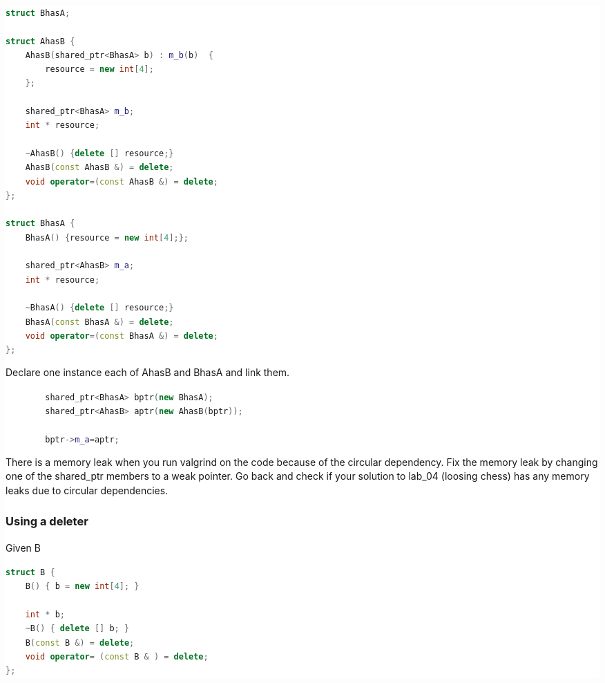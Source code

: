 ```c++
struct BhasA;

struct AhasB {
    AhasB(shared_ptr<BhasA> b) : m_b(b)  {
        resource = new int[4];
    };

    shared_ptr<BhasA> m_b;
    int * resource;

    ~AhasB() {delete [] resource;}
    AhasB(const AhasB &) = delete;
    void operator=(const AhasB &) = delete;
};

struct BhasA {
    BhasA() {resource = new int[4];};

    shared_ptr<AhasB> m_a;
    int * resource;

    ~BhasA() {delete [] resource;}
    BhasA(const BhasA &) = delete;
    void operator=(const BhasA &) = delete;
};

```

Declare one instance each of AhasB and BhasA and link them.

```C++
        shared_ptr<BhasA> bptr(new BhasA);
        shared_ptr<AhasB> aptr(new AhasB(bptr));

        bptr->m_a=aptr;
```

There is a memory leak when you run valgrind on the code because of
the circular dependency. Fix the memory leak by changing one of the
shared_ptr members to a weak pointer. Go back and check if your
solution to lab_04 (loosing chess) has any memory leaks due to
circular dependencies. 

### Using a deleter

Given B

```c++
struct B {
    B() { b = new int[4]; }

    int * b;
    ~B() { delete [] b; }
    B(const B &) = delete;
    void operator= (const B & ) = delete;
};
```
